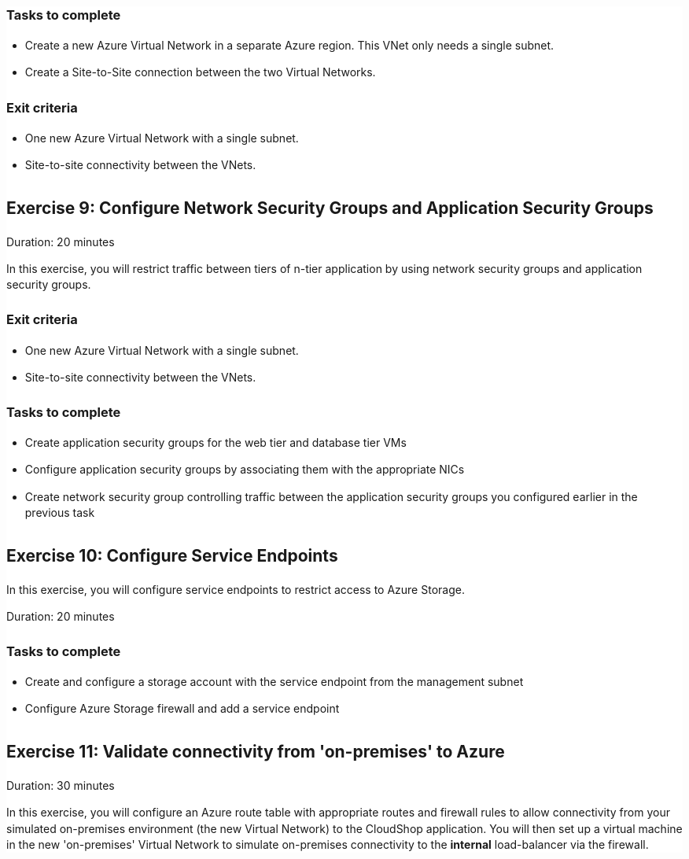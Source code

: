 ### Tasks to complete

-   Create a new Azure Virtual Network in a separate Azure region. This VNet only needs a single subnet.

-   Create a Site-to-Site connection between the two Virtual Networks.

### Exit criteria

-   One new Azure Virtual Network with a single subnet.

-   Site-to-site connectivity between the VNets.

## Exercise 9: Configure Network Security Groups and Application Security Groups

Duration: 20 minutes

In this exercise, you will restrict traffic between tiers of n-tier application by using network security groups and application security groups.

### Exit criteria

-   One new Azure Virtual Network with a single subnet.

-   Site-to-site connectivity between the VNets.

### Tasks to complete

-   Create application security groups for the web tier and database tier VMs

-   Configure application security groups by associating them with the appropriate NICs

-   Create network security group controlling traffic between the application security groups you configured earlier in the previous task

## Exercise 10: Configure Service Endpoints

In this exercise, you will configure service endpoints to restrict access to Azure Storage.

Duration: 20 minutes

### Tasks to complete

-   Create and configure a storage account with the service endpoint from the management subnet

-   Configure Azure Storage firewall and add a service endpoint


## Exercise 11: Validate connectivity from 'on-premises' to Azure

Duration: 30 minutes

In this exercise, you will configure an Azure route table with appropriate routes and firewall rules to allow connectivity from your simulated on-premises environment (the new Virtual Network) to the CloudShop application. You will then set up a virtual machine in the new 'on-premises' Virtual Network to simulate on-premises connectivity to the **internal** load-balancer via the firewall.
